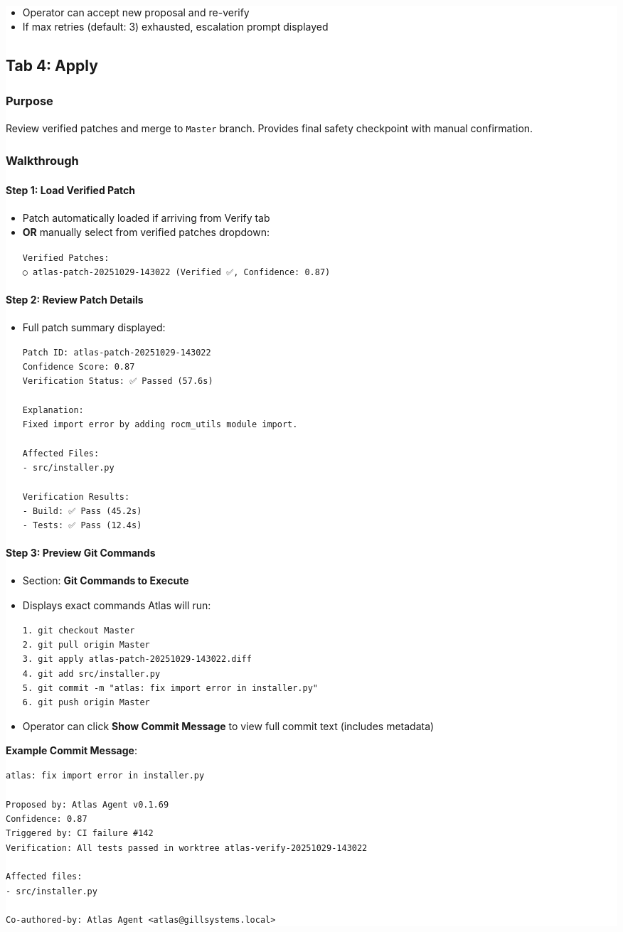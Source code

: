 - Operator can accept new proposal and re-verify
- If max retries (default: 3) exhausted, escalation prompt displayed

## Tab 4: Apply

### Purpose
Review verified patches and merge to `Master` branch. Provides final safety checkpoint with manual confirmation.

### Walkthrough

#### Step 1: Load Verified Patch
- Patch automatically loaded if arriving from Verify tab
- **OR** manually select from verified patches dropdown:
  ```
  Verified Patches:
  ○ atlas-patch-20251029-143022 (Verified ✅, Confidence: 0.87)
  ```

#### Step 2: Review Patch Details
- Full patch summary displayed:
  ```
  Patch ID: atlas-patch-20251029-143022
  Confidence Score: 0.87
  Verification Status: ✅ Passed (57.6s)
  
  Explanation:
  Fixed import error by adding rocm_utils module import.
  
  Affected Files:
  - src/installer.py
  
  Verification Results:
  - Build: ✅ Pass (45.2s)
  - Tests: ✅ Pass (12.4s)
  ```

#### Step 3: Preview Git Commands
- Section: **Git Commands to Execute**
- Displays exact commands Atlas will run:
  ```
  1. git checkout Master
  2. git pull origin Master
  3. git apply atlas-patch-20251029-143022.diff
  4. git add src/installer.py
  5. git commit -m "atlas: fix import error in installer.py"
  6. git push origin Master
  ```

- Operator can click **Show Commit Message** to view full commit text (includes metadata)

**Example Commit Message**:
```
atlas: fix import error in installer.py

Proposed by: Atlas Agent v0.1.69
Confidence: 0.87
Triggered by: CI failure #142
Verification: All tests passed in worktree atlas-verify-20251029-143022

Affected files:
- src/installer.py

Co-authored-by: Atlas Agent <atlas@gillsystems.local>
```